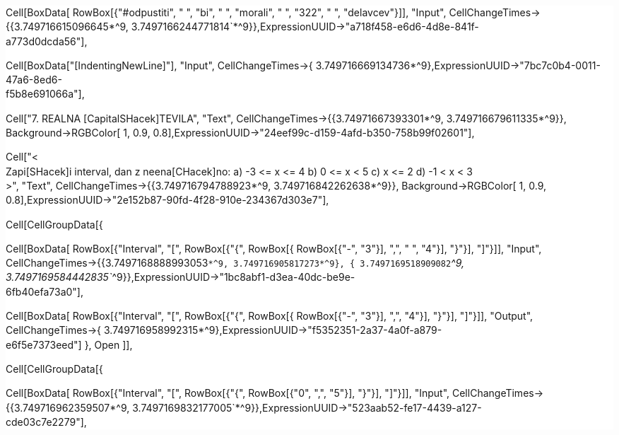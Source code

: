 Cell[BoxData[
 RowBox[{"#odpustiti", " ", "bi", " ", "morali", " ", "322", " ", 
  "delavcev"}]], "Input",
 CellChangeTimes->{{3.749716615096645*^9, 
  3.7497166244771814`*^9}},ExpressionUUID->"a718f458-e6d6-4d8e-841f-\
a773d0dcda56"],

Cell[BoxData["\[IndentingNewLine]"], "Input",
 CellChangeTimes->{
  3.749716669134736*^9},ExpressionUUID->"7bc7c0b4-0011-47a6-8ed6-\
f5b8e691066a"],

Cell["7. REALNA \[CapitalSHacek]TEVILA", "Text",
 CellChangeTimes->{{3.74971667393301*^9, 3.749716679611335*^9}},
 Background->RGBColor[
  1, 0.9, 0.8],ExpressionUUID->"24eef99c-d159-4afd-b350-758b99f02601"],

Cell["\<\
Zapi\[SHacek]i interval, dan z neena\[CHacek]no:
a) -3 <= x <= 4
b) 0 <= x < 5
c) x <= 2
d) -1 < x < 3\
\>", "Text",
 CellChangeTimes->{{3.749716794788923*^9, 3.749716842262638*^9}},
 Background->RGBColor[
  1, 0.9, 0.8],ExpressionUUID->"2e152b87-90fd-4f28-910e-234367d303e7"],

Cell[CellGroupData[{

Cell[BoxData[
 RowBox[{"Interval", "[", 
  RowBox[{"{", 
   RowBox[{
    RowBox[{"-", "3"}], ",", " ", "4"}], "}"}], "]"}]], "Input",
 CellChangeTimes->{{3.7497168888993053`*^9, 3.749716905817273*^9}, {
  3.7497169518909082`*^9, 
  3.7497169584442835`*^9}},ExpressionUUID->"1bc8abf1-d3ea-40dc-be9e-\
6fb40efa73a0"],

Cell[BoxData[
 RowBox[{"Interval", "[", 
  RowBox[{"{", 
   RowBox[{
    RowBox[{"-", "3"}], ",", "4"}], "}"}], "]"}]], "Output",
 CellChangeTimes->{
  3.749716958992315*^9},ExpressionUUID->"f5352351-2a37-4a0f-a879-\
e6f5e7373eed"]
}, Open  ]],

Cell[CellGroupData[{

Cell[BoxData[
 RowBox[{"Interval", "[", 
  RowBox[{"{", 
   RowBox[{"0", ",", "5"}], "}"}], "]"}]], "Input",
 CellChangeTimes->{{3.749716962359507*^9, 
  3.7497169832177005`*^9}},ExpressionUUID->"523aab52-fe17-4439-a127-\
cde03c7e2279"],
